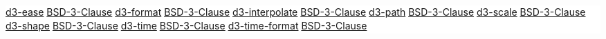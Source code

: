   </tr>
  <tr>
    <td>
      <a href="https://www.npmjs.com/package/d3-ease">d3-ease</a>
    </td>
    <td>
      <a href="http://opensource.org/licenses/BSD-3-Clause">BSD-3-Clause</a>
    </td>
  </tr>
  <tr>
    <td>
      <a href="https://www.npmjs.com/package/d3-format">d3-format</a>
    </td>
    <td>
      <a href="http://opensource.org/licenses/BSD-3-Clause">BSD-3-Clause</a>
    </td>
  </tr>
  <tr>
    <td>
      <a href="https://www.npmjs.com/package/d3-interpolate">d3-interpolate</a>
    </td>
    <td>
      <a href="http://opensource.org/licenses/BSD-3-Clause">BSD-3-Clause</a>
    </td>
  </tr>
  <tr>
    <td>
      <a href="https://www.npmjs.com/package/d3-path">d3-path</a>
    </td>
    <td>
      <a href="http://opensource.org/licenses/BSD-3-Clause">BSD-3-Clause</a>
    </td>
  </tr>
  <tr>
    <td>
      <a href="https://www.npmjs.com/package/d3-scale">d3-scale</a>
    </td>
    <td>
      <a href="http://opensource.org/licenses/BSD-3-Clause">BSD-3-Clause</a>
    </td>
  </tr>
  <tr>
    <td>
      <a href="https://www.npmjs.com/package/d3-shape">d3-shape</a>
    </td>
    <td>
      <a href="http://opensource.org/licenses/BSD-3-Clause">BSD-3-Clause</a>
    </td>
  </tr>
  <tr>
    <td>
      <a href="https://www.npmjs.com/package/d3-time">d3-time</a>
    </td>
    <td>
      <a href="http://opensource.org/licenses/BSD-3-Clause">BSD-3-Clause</a>
    </td>
  </tr>
  <tr>
    <td>
      <a href="https://www.npmjs.com/package/d3-time-format">d3-time-format</a>
    </td>
    <td>
      <a href="http://opensource.org/licenses/BSD-3-Clause">BSD-3-Clause</a>
    </td>